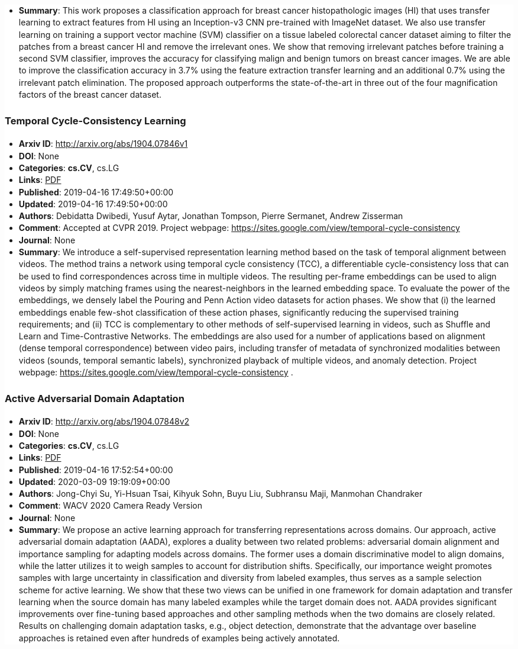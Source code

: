 - **Summary**: This work proposes a classification approach for breast cancer histopathologic images (HI) that uses transfer learning to extract features from HI using an Inception-v3 CNN pre-trained with ImageNet dataset. We also use transfer learning on training a support vector machine (SVM) classifier on a tissue labeled colorectal cancer dataset aiming to filter the patches from a breast cancer HI and remove the irrelevant ones. We show that removing irrelevant patches before training a second SVM classifier, improves the accuracy for classifying malign and benign tumors on breast cancer images. We are able to improve the classification accuracy in 3.7% using the feature extraction transfer learning and an additional 0.7% using the irrelevant patch elimination. The proposed approach outperforms the state-of-the-art in three out of the four magnification factors of the breast cancer dataset.



### Temporal Cycle-Consistency Learning
- **Arxiv ID**: http://arxiv.org/abs/1904.07846v1
- **DOI**: None
- **Categories**: **cs.CV**, cs.LG
- **Links**: [PDF](http://arxiv.org/pdf/1904.07846v1)
- **Published**: 2019-04-16 17:49:50+00:00
- **Updated**: 2019-04-16 17:49:50+00:00
- **Authors**: Debidatta Dwibedi, Yusuf Aytar, Jonathan Tompson, Pierre Sermanet, Andrew Zisserman
- **Comment**: Accepted at CVPR 2019. Project webpage:
  https://sites.google.com/view/temporal-cycle-consistency
- **Journal**: None
- **Summary**: We introduce a self-supervised representation learning method based on the task of temporal alignment between videos. The method trains a network using temporal cycle consistency (TCC), a differentiable cycle-consistency loss that can be used to find correspondences across time in multiple videos. The resulting per-frame embeddings can be used to align videos by simply matching frames using the nearest-neighbors in the learned embedding space.   To evaluate the power of the embeddings, we densely label the Pouring and Penn Action video datasets for action phases. We show that (i) the learned embeddings enable few-shot classification of these action phases, significantly reducing the supervised training requirements; and (ii) TCC is complementary to other methods of self-supervised learning in videos, such as Shuffle and Learn and Time-Contrastive Networks. The embeddings are also used for a number of applications based on alignment (dense temporal correspondence) between video pairs, including transfer of metadata of synchronized modalities between videos (sounds, temporal semantic labels), synchronized playback of multiple videos, and anomaly detection. Project webpage: https://sites.google.com/view/temporal-cycle-consistency .



### Active Adversarial Domain Adaptation
- **Arxiv ID**: http://arxiv.org/abs/1904.07848v2
- **DOI**: None
- **Categories**: **cs.CV**, cs.LG
- **Links**: [PDF](http://arxiv.org/pdf/1904.07848v2)
- **Published**: 2019-04-16 17:52:54+00:00
- **Updated**: 2020-03-09 19:19:09+00:00
- **Authors**: Jong-Chyi Su, Yi-Hsuan Tsai, Kihyuk Sohn, Buyu Liu, Subhransu Maji, Manmohan Chandraker
- **Comment**: WACV 2020 Camera Ready Version
- **Journal**: None
- **Summary**: We propose an active learning approach for transferring representations across domains. Our approach, active adversarial domain adaptation (AADA), explores a duality between two related problems: adversarial domain alignment and importance sampling for adapting models across domains. The former uses a domain discriminative model to align domains, while the latter utilizes it to weigh samples to account for distribution shifts. Specifically, our importance weight promotes samples with large uncertainty in classification and diversity from labeled examples, thus serves as a sample selection scheme for active learning. We show that these two views can be unified in one framework for domain adaptation and transfer learning when the source domain has many labeled examples while the target domain does not. AADA provides significant improvements over fine-tuning based approaches and other sampling methods when the two domains are closely related. Results on challenging domain adaptation tasks, e.g., object detection, demonstrate that the advantage over baseline approaches is retained even after hundreds of examples being actively annotated.
